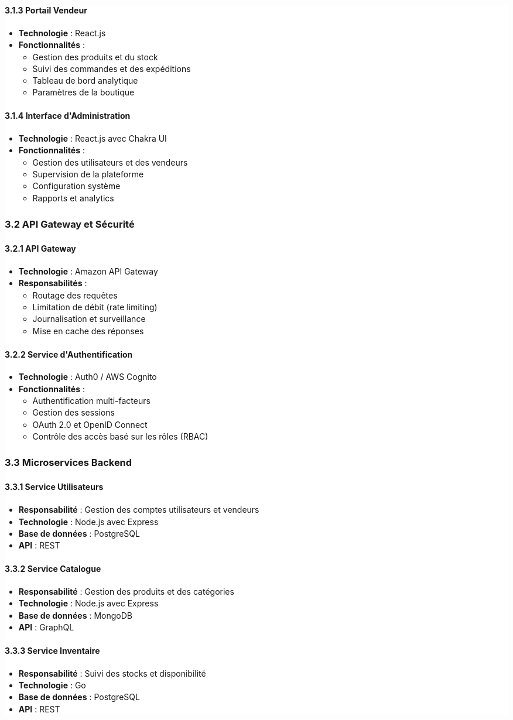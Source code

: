 #### 3.1.3 Portail Vendeur
- **Technologie** : React.js
- **Fonctionnalités** :
  - Gestion des produits et du stock
  - Suivi des commandes et des expéditions
  - Tableau de bord analytique
  - Paramètres de la boutique

#### 3.1.4 Interface d'Administration
- **Technologie** : React.js avec Chakra UI
- **Fonctionnalités** :
  - Gestion des utilisateurs et des vendeurs
  - Supervision de la plateforme
  - Configuration système
  - Rapports et analytics

### 3.2 API Gateway et Sécurité

#### 3.2.1 API Gateway
- **Technologie** : Amazon API Gateway
- **Responsabilités** :
  - Routage des requêtes
  - Limitation de débit (rate limiting)
  - Journalisation et surveillance
  - Mise en cache des réponses

#### 3.2.2 Service d'Authentification
- **Technologie** : Auth0 / AWS Cognito
- **Fonctionnalités** :
  - Authentification multi-facteurs
  - Gestion des sessions
  - OAuth 2.0 et OpenID Connect
  - Contrôle des accès basé sur les rôles (RBAC)

### 3.3 Microservices Backend

#### 3.3.1 Service Utilisateurs
- **Responsabilité** : Gestion des comptes utilisateurs et vendeurs
- **Technologie** : Node.js avec Express
- **Base de données** : PostgreSQL
- **API** : REST

#### 3.3.2 Service Catalogue
- **Responsabilité** : Gestion des produits et des catégories
- **Technologie** : Node.js avec Express
- **Base de données** : MongoDB
- **API** : GraphQL

#### 3.3.3 Service Inventaire
- **Responsabilité** : Suivi des stocks et disponibilité
- **Technologie** : Go
- **Base de données** : PostgreSQL
- **API** : REST
